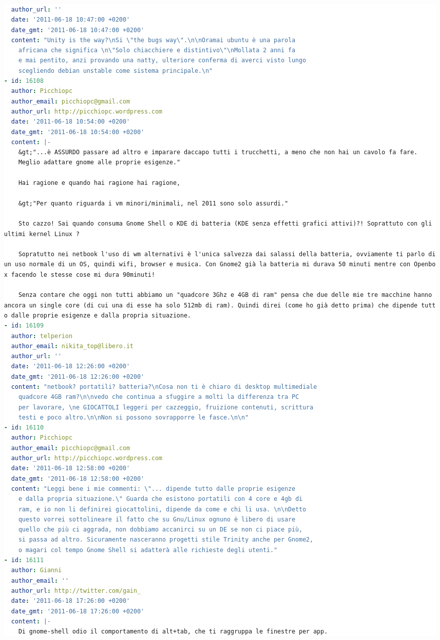 ```yaml
  author_url: ''
  date: '2011-06-18 10:47:00 +0200'
  date_gmt: '2011-06-18 10:47:00 +0200'
  content: "Unity is the way?\nSi \"the bugs way\".\n\nOramai ubuntu è una parola
    africana che significa \n\"Solo chiacchiere e distintivo\"\nMollata 2 anni fa
    e mai pentito, anzi provando una natty, ulteriore conferma di averci visto lungo
    scegliendo debian unstable come sistema principale.\n"
- id: 16108
  author: Picchiopc
  author_email: picchiopc@gmail.com
  author_url: http://picchiopc.wordpress.com
  date: '2011-06-18 10:54:00 +0200'
  date_gmt: '2011-06-18 10:54:00 +0200'
  content: |-
    &gt;"...è ASSURDO passare ad altro e imparare daccapo tutti i trucchetti, a meno che non hai un cavolo fa fare.
    Meglio adattare gnome alle proprie esigenze."

    Hai ragione e quando hai ragione hai ragione,

    &gt;"Per quanto riguarda i vm minori/minimali, nel 2011 sono solo assurdi."

    Sto cazzo! Sai quando consuma Gnome Shell o KDE di batteria (KDE senza effetti grafici attivi)?! Soprattuto con gli ultimi kernel Linux ?

    Sopratutto nei netbook l'uso di wm alternativi è l'unica salvezza dai salassi della batteria, ovviamente ti parlo di un uso normale di un OS, quindi wifi, browser e musica. Con Gnome2 già la batteria mi durava 50 minuti mentre con Openbox facendo le stesse cose mi dura 90minuti!

    Senza contare che oggi non tutti abbiamo un "quadcore 3Ghz e 4GB di ram" pensa che due delle mie tre macchine hanno ancora un single core (di cui una di esse ha solo 512mb di ram). Quindi direi (come ho già detto prima) che dipende tutto dalle proprie esigenze e dalla propria situazione.
- id: 16109
  author: telperion
  author_email: nikita_top@libero.it
  author_url: ''
  date: '2011-06-18 12:26:00 +0200'
  date_gmt: '2011-06-18 12:26:00 +0200'
  content: "netbook? portatili? batteria?\nCosa non ti è chiaro di desktop multimediale
    quadcore 4GB ram?\n\nvedo che continua a sfuggire a molti la differenza tra PC
    per lavorare, \ne GIOCATTOLI leggeri per cazzeggio, fruizione contenuti, scrittura
    testi e poco altro.\n\nNon si possono sovrapporre le fasce.\n\n"
- id: 16110
  author: Picchiopc
  author_email: picchiopc@gmail.com
  author_url: http://picchiopc.wordpress.com
  date: '2011-06-18 12:58:00 +0200'
  date_gmt: '2011-06-18 12:58:00 +0200'
  content: "Leggi bene i mie commenti: \"... dipende tutto dalle proprie esigenze
    e dalla propria situazione.\" Guarda che esistono portatili con 4 core e 4gb di
    ram, e io non li definirei giocattolini, dipende da come e chi li usa. \n\nDetto
    questo vorrei sottolineare il fatto che su Gnu/Linux ognuno è libero di usare
    quello che più ci aggrada, non dobbiamo accanirci su un DE se non ci piace più,
    si passa ad altro. Sicuramente nasceranno progetti stile Trinity anche per Gnome2,
    o magari col tempo Gnome Shell si adatterà alle richieste degli utenti."
- id: 16111
  author: Gianni
  author_email: ''
  author_url: http://twitter.com/gain_
  date: '2011-06-18 17:26:00 +0200'
  date_gmt: '2011-06-18 17:26:00 +0200'
  content: |-
    Di gnome-shell odio il comportamento di alt+tab, che ti raggruppa le finestre per app.
```